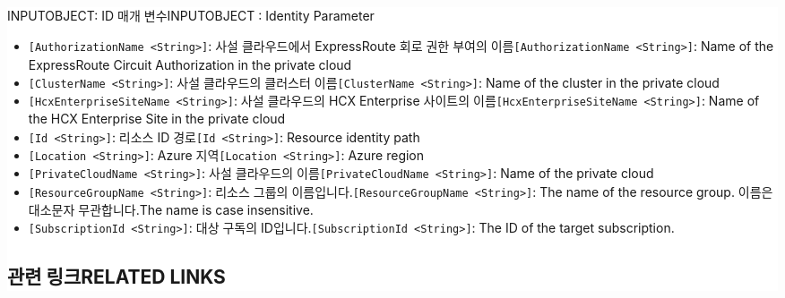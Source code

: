 
<span data-ttu-id="22b49-149">INPUTOBJECT: <IVMWareIdentity> ID 매개 변수</span><span class="sxs-lookup"><span data-stu-id="22b49-149">INPUTOBJECT <IVMWareIdentity>: Identity Parameter</span></span>
  - <span data-ttu-id="22b49-150">`[AuthorizationName <String>]`: 사설 클라우드에서 ExpressRoute 회로 권한 부여의 이름</span><span class="sxs-lookup"><span data-stu-id="22b49-150">`[AuthorizationName <String>]`: Name of the ExpressRoute Circuit Authorization in the private cloud</span></span>
  - <span data-ttu-id="22b49-151">`[ClusterName <String>]`: 사설 클라우드의 클러스터 이름</span><span class="sxs-lookup"><span data-stu-id="22b49-151">`[ClusterName <String>]`: Name of the cluster in the private cloud</span></span>
  - <span data-ttu-id="22b49-152">`[HcxEnterpriseSiteName <String>]`: 사설 클라우드의 HCX Enterprise 사이트의 이름</span><span class="sxs-lookup"><span data-stu-id="22b49-152">`[HcxEnterpriseSiteName <String>]`: Name of the HCX Enterprise Site in the private cloud</span></span>
  - <span data-ttu-id="22b49-153">`[Id <String>]`: 리소스 ID 경로</span><span class="sxs-lookup"><span data-stu-id="22b49-153">`[Id <String>]`: Resource identity path</span></span>
  - <span data-ttu-id="22b49-154">`[Location <String>]`: Azure 지역</span><span class="sxs-lookup"><span data-stu-id="22b49-154">`[Location <String>]`: Azure region</span></span>
  - <span data-ttu-id="22b49-155">`[PrivateCloudName <String>]`: 사설 클라우드의 이름</span><span class="sxs-lookup"><span data-stu-id="22b49-155">`[PrivateCloudName <String>]`: Name of the private cloud</span></span>
  - <span data-ttu-id="22b49-156">`[ResourceGroupName <String>]`: 리소스 그룹의 이름입니다.</span><span class="sxs-lookup"><span data-stu-id="22b49-156">`[ResourceGroupName <String>]`: The name of the resource group.</span></span> <span data-ttu-id="22b49-157">이름은 대소문자 무관합니다.</span><span class="sxs-lookup"><span data-stu-id="22b49-157">The name is case insensitive.</span></span>
  - <span data-ttu-id="22b49-158">`[SubscriptionId <String>]`: 대상 구독의 ID입니다.</span><span class="sxs-lookup"><span data-stu-id="22b49-158">`[SubscriptionId <String>]`: The ID of the target subscription.</span></span>

## <span data-ttu-id="22b49-159">관련 링크</span><span class="sxs-lookup"><span data-stu-id="22b49-159">RELATED LINKS</span></span>

